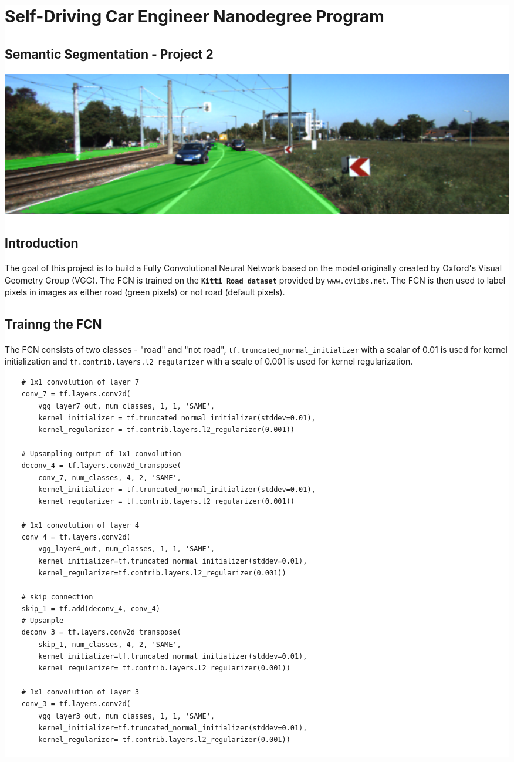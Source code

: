# Self-Driving Car Engineer Nanodegree Program
## Semantic Segmentation - Project 2

<p align="center">
    <img src="./imgs/img.png" width="960">
</p>

## Introduction

The goal of this project is to build a Fully Convolutional Neural Network based on the model originally created by Oxford's Visual Geometry Group (VGG). The FCN is trained on the **`Kitti Road dataset`** provided by `www.cvlibs.net`. The FCN is then used to label pixels in images as either road (green pixels) or not road (default pixels). 

## Trainng the FCN

The FCN consists of two classes - "road" and "not road", `tf.truncated_normal_initializer` with a scalar of 0.01 is used for kernel initialization and `tf.contrib.layers.l2_regularizer` with a scale of 0.001 is used for kernel regularization. 

```
    # 1x1 convolution of layer 7
    conv_7 = tf.layers.conv2d(
        vgg_layer7_out, num_classes, 1, 1, 'SAME',
        kernel_initializer = tf.truncated_normal_initializer(stddev=0.01),
        kernel_regularizer = tf.contrib.layers.l2_regularizer(0.001))
  
    # Upsampling output of 1x1 convolution
    deconv_4 = tf.layers.conv2d_transpose(
        conv_7, num_classes, 4, 2, 'SAME',
        kernel_initializer = tf.truncated_normal_initializer(stddev=0.01),
        kernel_regularizer = tf.contrib.layers.l2_regularizer(0.001))
    
    # 1x1 convolution of layer 4
    conv_4 = tf.layers.conv2d(
        vgg_layer4_out, num_classes, 1, 1, 'SAME',
        kernel_initializer=tf.truncated_normal_initializer(stddev=0.01), 
        kernel_regularizer=tf.contrib.layers.l2_regularizer(0.001))

    # skip connection
    skip_1 = tf.add(deconv_4, conv_4)
    # Upsample
    deconv_3 = tf.layers.conv2d_transpose(
        skip_1, num_classes, 4, 2, 'SAME', 
        kernel_initializer=tf.truncated_normal_initializer(stddev=0.01),
        kernel_regularizer= tf.contrib.layers.l2_regularizer(0.001))

    # 1x1 convolution of layer 3
    conv_3 = tf.layers.conv2d(
        vgg_layer3_out, num_classes, 1, 1, 'SAME',
        kernel_initializer=tf.truncated_normal_initializer(stddev=0.01),
        kernel_regularizer= tf.contrib.layers.l2_regularizer(0.001))
    
```